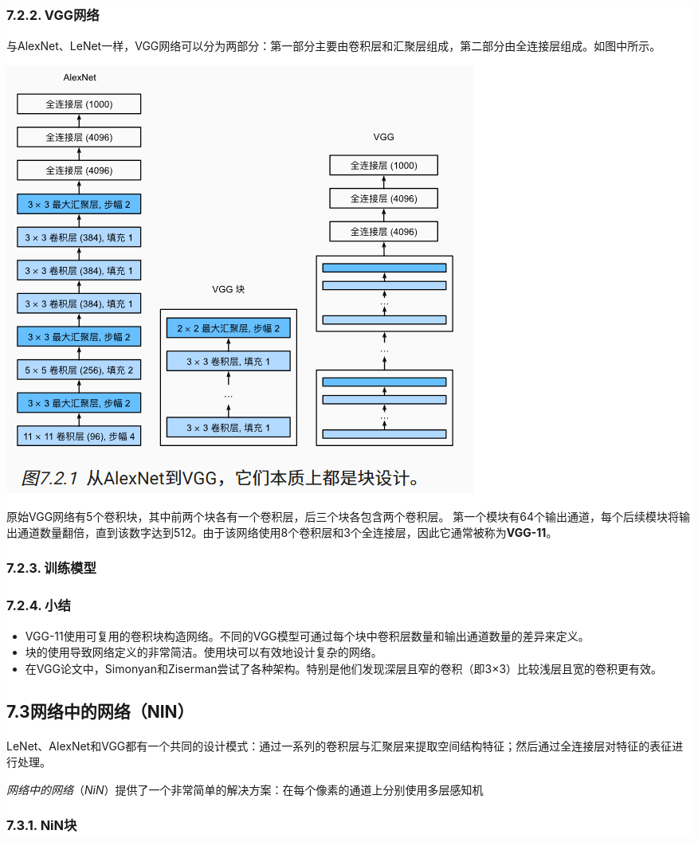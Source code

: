 ### 7.2.2. VGG网络

与AlexNet、LeNet一样，VGG网络可以分为两部分：第一部分主要由卷积层和汇聚层组成，第二部分由全连接层组成。如图中所示。

![image-20250503161708578](./assets/image-20250503161708578.png)

原始VGG网络有5个卷积块，其中前两个块各有一个卷积层，后三个块各包含两个卷积层。 第一个模块有64个输出通道，每个后续模块将输出通道数量翻倍，直到该数字达到512。由于该网络使用8个卷积层和3个全连接层，因此它通常被称为**VGG-11**。

### 7.2.3. 训练模型

### 7.2.4. 小结

- VGG-11使用可复用的卷积块构造网络。不同的VGG模型可通过每个块中卷积层数量和输出通道数量的差异来定义。
- 块的使用导致网络定义的非常简洁。使用块可以有效地设计复杂的网络。
- 在VGG论文中，Simonyan和Ziserman尝试了各种架构。特别是他们发现深层且窄的卷积（即3×3）比较浅层且宽的卷积更有效。

## 7.3网络中的网络（NIN）

LeNet、AlexNet和VGG都有一个共同的设计模式：通过一系列的卷积层与汇聚层来提取空间结构特征；然后通过全连接层对特征的表征进行处理。

 *网络中的网络*（*NiN*）提供了一个非常简单的解决方案：在每个像素的通道上分别使用多层感知机

### 7.3.1. NiN块
